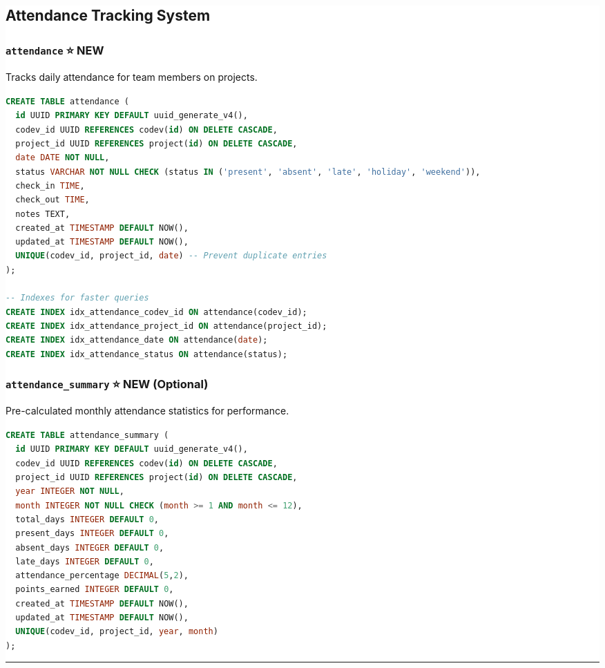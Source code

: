 
## Attendance Tracking System

### `attendance` ⭐ NEW
Tracks daily attendance for team members on projects.

```sql
CREATE TABLE attendance (
  id UUID PRIMARY KEY DEFAULT uuid_generate_v4(),
  codev_id UUID REFERENCES codev(id) ON DELETE CASCADE,
  project_id UUID REFERENCES project(id) ON DELETE CASCADE,
  date DATE NOT NULL,
  status VARCHAR NOT NULL CHECK (status IN ('present', 'absent', 'late', 'holiday', 'weekend')),
  check_in TIME,
  check_out TIME,
  notes TEXT,
  created_at TIMESTAMP DEFAULT NOW(),
  updated_at TIMESTAMP DEFAULT NOW(),
  UNIQUE(codev_id, project_id, date) -- Prevent duplicate entries
);

-- Indexes for faster queries
CREATE INDEX idx_attendance_codev_id ON attendance(codev_id);
CREATE INDEX idx_attendance_project_id ON attendance(project_id);
CREATE INDEX idx_attendance_date ON attendance(date);
CREATE INDEX idx_attendance_status ON attendance(status);
```

### `attendance_summary` ⭐ NEW (Optional)
Pre-calculated monthly attendance statistics for performance.

```sql
CREATE TABLE attendance_summary (
  id UUID PRIMARY KEY DEFAULT uuid_generate_v4(),
  codev_id UUID REFERENCES codev(id) ON DELETE CASCADE,
  project_id UUID REFERENCES project(id) ON DELETE CASCADE,
  year INTEGER NOT NULL,
  month INTEGER NOT NULL CHECK (month >= 1 AND month <= 12),
  total_days INTEGER DEFAULT 0,
  present_days INTEGER DEFAULT 0,
  absent_days INTEGER DEFAULT 0,
  late_days INTEGER DEFAULT 0,
  attendance_percentage DECIMAL(5,2),
  points_earned INTEGER DEFAULT 0,
  created_at TIMESTAMP DEFAULT NOW(),
  updated_at TIMESTAMP DEFAULT NOW(),
  UNIQUE(codev_id, project_id, year, month)
);
```

---
